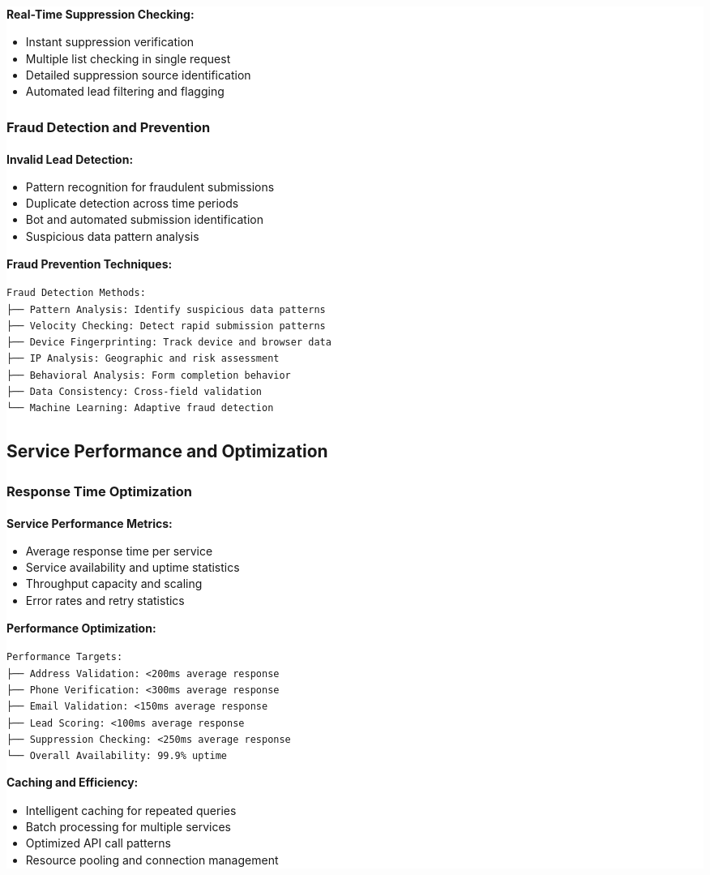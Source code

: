 **Real-Time Suppression Checking:**
- Instant suppression verification
- Multiple list checking in single request
- Detailed suppression source identification
- Automated lead filtering and flagging

### Fraud Detection and Prevention

**Invalid Lead Detection:**
- Pattern recognition for fraudulent submissions
- Duplicate detection across time periods
- Bot and automated submission identification
- Suspicious data pattern analysis

**Fraud Prevention Techniques:**
```
Fraud Detection Methods:
├── Pattern Analysis: Identify suspicious data patterns
├── Velocity Checking: Detect rapid submission patterns
├── Device Fingerprinting: Track device and browser data
├── IP Analysis: Geographic and risk assessment
├── Behavioral Analysis: Form completion behavior
├── Data Consistency: Cross-field validation
└── Machine Learning: Adaptive fraud detection
```

## Service Performance and Optimization

### Response Time Optimization

**Service Performance Metrics:**
- Average response time per service
- Service availability and uptime statistics
- Throughput capacity and scaling
- Error rates and retry statistics

**Performance Optimization:**
```
Performance Targets:
├── Address Validation: <200ms average response
├── Phone Verification: <300ms average response
├── Email Validation: <150ms average response
├── Lead Scoring: <100ms average response
├── Suppression Checking: <250ms average response
└── Overall Availability: 99.9% uptime
```

**Caching and Efficiency:**
- Intelligent caching for repeated queries
- Batch processing for multiple services
- Optimized API call patterns
- Resource pooling and connection management

